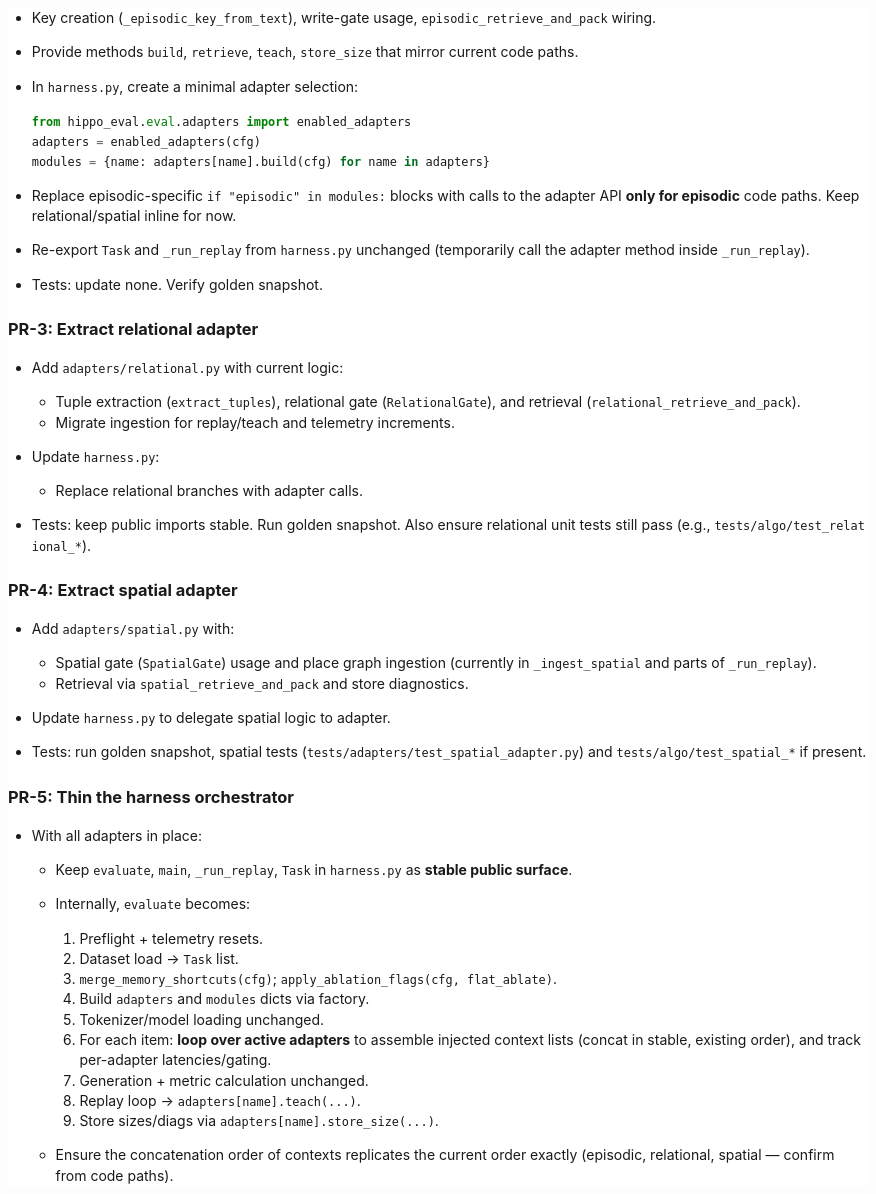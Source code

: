   * Key creation (`_episodic_key_from_text`), write-gate usage, `episodic_retrieve_and_pack` wiring.
  * Provide methods `build`, `retrieve`, `teach`, `store_size` that mirror current code paths.
* In `harness.py`, create a minimal adapter selection:

  ```python
  from hippo_eval.eval.adapters import enabled_adapters
  adapters = enabled_adapters(cfg)
  modules = {name: adapters[name].build(cfg) for name in adapters}
  ```
* Replace episodic-specific `if "episodic" in modules:` blocks with calls to the adapter API **only for episodic** code paths. Keep relational/spatial inline for now.
* Re-export `Task` and `_run_replay` from `harness.py` unchanged (temporarily call the adapter method inside `_run_replay`).
* Tests: update none. Verify golden snapshot.

### PR-3: Extract **relational adapter**

* Add `adapters/relational.py` with current logic:

  * Tuple extraction (`extract_tuples`), relational gate (`RelationalGate`), and retrieval (`relational_retrieve_and_pack`).
  * Migrate ingestion for replay/teach and telemetry increments.
* Update `harness.py`:

  * Replace relational branches with adapter calls.
* Tests: keep public imports stable. Run golden snapshot. Also ensure relational unit tests still pass (e.g., `tests/algo/test_relational_*`).

### PR-4: Extract **spatial adapter**

* Add `adapters/spatial.py` with:

  * Spatial gate (`SpatialGate`) usage and place graph ingestion (currently in `_ingest_spatial` and parts of `_run_replay`).
  * Retrieval via `spatial_retrieve_and_pack` and store diagnostics.
* Update `harness.py` to delegate spatial logic to adapter.
* Tests: run golden snapshot, spatial tests (`tests/adapters/test_spatial_adapter.py`) and `tests/algo/test_spatial_*` if present.

### PR-5: Thin the harness orchestrator

* With all adapters in place:

  * Keep `evaluate`, `main`, `_run_replay`, `Task` in `harness.py` as **stable public surface**.
  * Internally, `evaluate` becomes:

    1. Preflight + telemetry resets.
    2. Dataset load → `Task` list.
    3. `merge_memory_shortcuts(cfg)`; `apply_ablation_flags(cfg, flat_ablate)`.
    4. Build `adapters` and `modules` dicts via factory.
    5. Tokenizer/model loading unchanged.
    6. For each item: **loop over active adapters** to assemble injected context lists (concat in stable, existing order), and track per-adapter latencies/gating.
    7. Generation + metric calculation unchanged.
    8. Replay loop → `adapters[name].teach(...)`.
    9. Store sizes/diags via `adapters[name].store_size(...)`.
  * Ensure the concatenation order of contexts replicates the current order exactly (episodic, relational, spatial — confirm from code paths).
